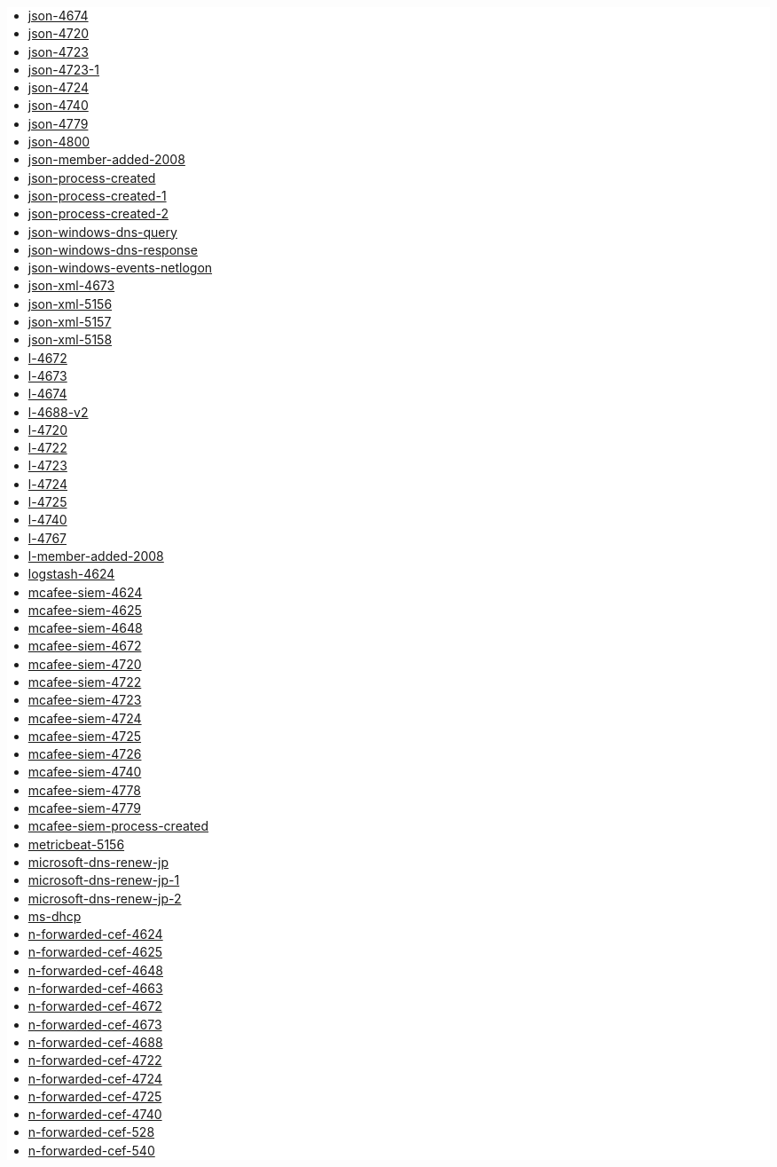 * [json-4674](../Parsers/parserContent_json-4674.md)
* [json-4720](../Parsers/parserContent_json-4720.md)
* [json-4723](../Parsers/parserContent_json-4723.md)
* [json-4723-1](../Parsers/parserContent_json-4723-1.md)
* [json-4724](../Parsers/parserContent_json-4724.md)
* [json-4740](../Parsers/parserContent_json-4740.md)
* [json-4779](../Parsers/parserContent_json-4779.md)
* [json-4800](../Parsers/parserContent_json-4800.md)
* [json-member-added-2008](../Parsers/parserContent_json-member-added-2008.md)
* [json-process-created](../Parsers/parserContent_json-process-created.md)
* [json-process-created-1](../Parsers/parserContent_json-process-created-1.md)
* [json-process-created-2](../Parsers/parserContent_json-process-created-2.md)
* [json-windows-dns-query](../Parsers/parserContent_json-windows-dns-query.md)
* [json-windows-dns-response](../Parsers/parserContent_json-windows-dns-response.md)
* [json-windows-events-netlogon](../Parsers/parserContent_json-windows-events-netlogon.md)
* [json-xml-4673](../Parsers/parserContent_json-xml-4673.md)
* [json-xml-5156](../Parsers/parserContent_json-xml-5156.md)
* [json-xml-5157](../Parsers/parserContent_json-xml-5157.md)
* [json-xml-5158](../Parsers/parserContent_json-xml-5158.md)
* [l-4672](../Parsers/parserContent_l-4672.md)
* [l-4673](../Parsers/parserContent_l-4673.md)
* [l-4674](../Parsers/parserContent_l-4674.md)
* [l-4688-v2](../Parsers/parserContent_l-4688-v2.md)
* [l-4720](../Parsers/parserContent_l-4720.md)
* [l-4722](../Parsers/parserContent_l-4722.md)
* [l-4723](../Parsers/parserContent_l-4723.md)
* [l-4724](../Parsers/parserContent_l-4724.md)
* [l-4725](../Parsers/parserContent_l-4725.md)
* [l-4740](../Parsers/parserContent_l-4740.md)
* [l-4767](../Parsers/parserContent_l-4767.md)
* [l-member-added-2008](../Parsers/parserContent_l-member-added-2008.md)
* [logstash-4624](../Parsers/parserContent_logstash-4624.md)
* [mcafee-siem-4624](../Parsers/parserContent_mcafee-siem-4624.md)
* [mcafee-siem-4625](../Parsers/parserContent_mcafee-siem-4625.md)
* [mcafee-siem-4648](../Parsers/parserContent_mcafee-siem-4648.md)
* [mcafee-siem-4672](../Parsers/parserContent_mcafee-siem-4672.md)
* [mcafee-siem-4720](../Parsers/parserContent_mcafee-siem-4720.md)
* [mcafee-siem-4722](../Parsers/parserContent_mcafee-siem-4722.md)
* [mcafee-siem-4723](../Parsers/parserContent_mcafee-siem-4723.md)
* [mcafee-siem-4724](../Parsers/parserContent_mcafee-siem-4724.md)
* [mcafee-siem-4725](../Parsers/parserContent_mcafee-siem-4725.md)
* [mcafee-siem-4726](../Parsers/parserContent_mcafee-siem-4726.md)
* [mcafee-siem-4740](../Parsers/parserContent_mcafee-siem-4740.md)
* [mcafee-siem-4778](../Parsers/parserContent_mcafee-siem-4778.md)
* [mcafee-siem-4779](../Parsers/parserContent_mcafee-siem-4779.md)
* [mcafee-siem-process-created](../Parsers/parserContent_mcafee-siem-process-created.md)
* [metricbeat-5156](../Parsers/parserContent_metricbeat-5156.md)
* [microsoft-dns-renew-jp](../Parsers/parserContent_microsoft-dns-renew-jp.md)
* [microsoft-dns-renew-jp-1](../Parsers/parserContent_microsoft-dns-renew-jp-1.md)
* [microsoft-dns-renew-jp-2](../Parsers/parserContent_microsoft-dns-renew-jp-2.md)
* [ms-dhcp](../Parsers/parserContent_ms-dhcp.md)
* [n-forwarded-cef-4624](../Parsers/parserContent_n-forwarded-cef-4624.md)
* [n-forwarded-cef-4625](../Parsers/parserContent_n-forwarded-cef-4625.md)
* [n-forwarded-cef-4648](../Parsers/parserContent_n-forwarded-cef-4648.md)
* [n-forwarded-cef-4663](../Parsers/parserContent_n-forwarded-cef-4663.md)
* [n-forwarded-cef-4672](../Parsers/parserContent_n-forwarded-cef-4672.md)
* [n-forwarded-cef-4673](../Parsers/parserContent_n-forwarded-cef-4673.md)
* [n-forwarded-cef-4688](../Parsers/parserContent_n-forwarded-cef-4688.md)
* [n-forwarded-cef-4722](../Parsers/parserContent_n-forwarded-cef-4722.md)
* [n-forwarded-cef-4724](../Parsers/parserContent_n-forwarded-cef-4724.md)
* [n-forwarded-cef-4725](../Parsers/parserContent_n-forwarded-cef-4725.md)
* [n-forwarded-cef-4740](../Parsers/parserContent_n-forwarded-cef-4740.md)
* [n-forwarded-cef-528](../Parsers/parserContent_n-forwarded-cef-528.md)
* [n-forwarded-cef-540](../Parsers/parserContent_n-forwarded-cef-540.md)